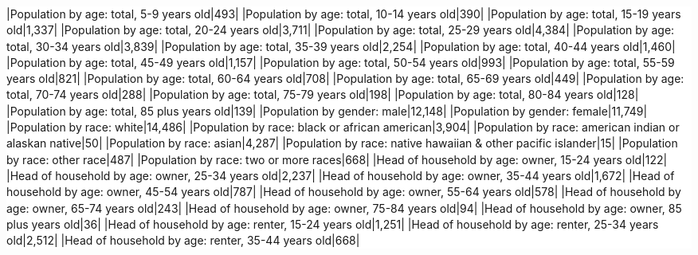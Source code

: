|Population by age: total, 5-9 years old|493|
|Population by age: total, 10-14 years old|390|
|Population by age: total, 15-19 years old|1,337|
|Population by age: total, 20-24 years old|3,711|
|Population by age: total, 25-29 years old|4,384|
|Population by age: total, 30-34 years old|3,839|
|Population by age: total, 35-39 years old|2,254|
|Population by age: total, 40-44 years old|1,460|
|Population by age: total, 45-49 years old|1,157|
|Population by age: total, 50-54 years old|993|
|Population by age: total, 55-59 years old|821|
|Population by age: total, 60-64 years old|708|
|Population by age: total, 65-69 years old|449|
|Population by age: total, 70-74 years old|288|
|Population by age: total, 75-79 years old|198|
|Population by age: total, 80-84 years old|128|
|Population by age: total, 85 plus years old|139|
|Population by gender: male|12,148|
|Population by gender: female|11,749|
|Population by race: white|14,486|
|Population by race: black or african american|3,904|
|Population by race: american indian or alaskan native|50|
|Population by race: asian|4,287|
|Population by race: native hawaiian & other pacific islander|15|
|Population by race: other race|487|
|Population by race: two or more races|668|
|Head of household by age: owner, 15-24 years old|122|
|Head of household by age: owner, 25-34 years old|2,237|
|Head of household by age: owner, 35-44 years old|1,672|
|Head of household by age: owner, 45-54 years old|787|
|Head of household by age: owner, 55-64 years old|578|
|Head of household by age: owner, 65-74 years old|243|
|Head of household by age: owner, 75-84 years old|94|
|Head of household by age: owner, 85 plus years old|36|
|Head of household by age: renter, 15-24 years old|1,251|
|Head of household by age: renter, 25-34 years old|2,512|
|Head of household by age: renter, 35-44 years old|668|